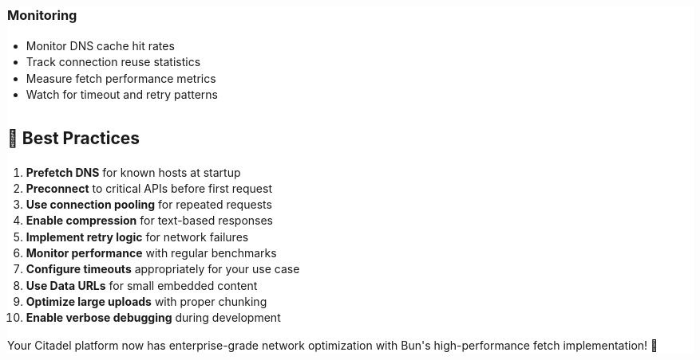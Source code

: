 ### Monitoring
- Monitor DNS cache hit rates
- Track connection reuse statistics
- Measure fetch performance metrics
- Watch for timeout and retry patterns

## 🎯 Best Practices

1. **Prefetch DNS** for known hosts at startup
2. **Preconnect** to critical APIs before first request
3. **Use connection pooling** for repeated requests
4. **Enable compression** for text-based responses
5. **Implement retry logic** for network failures
6. **Monitor performance** with regular benchmarks
7. **Configure timeouts** appropriately for your use case
8. **Use Data URLs** for small embedded content
9. **Optimize large uploads** with proper chunking
10. **Enable verbose debugging** during development

Your Citadel platform now has enterprise-grade network optimization with Bun's high-performance fetch implementation! 🚀
